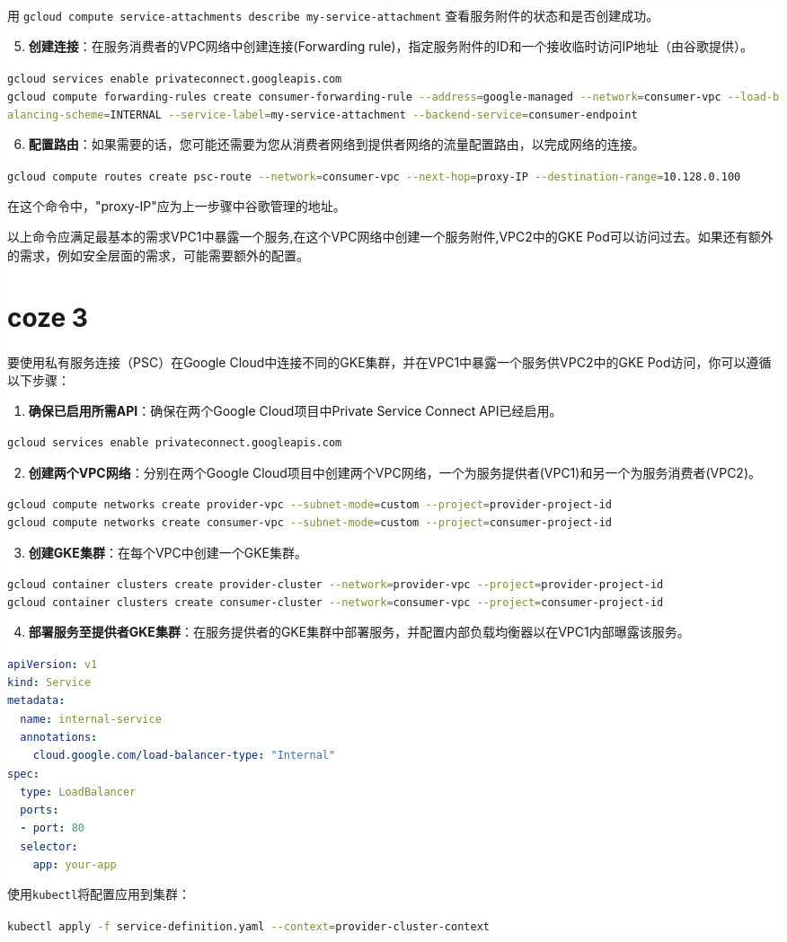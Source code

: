 用 `gcloud compute service-attachments describe my-service-attachment` 查看服务附件的状态和是否创建成功。

5. **创建连接**：在服务消费者的VPC网络中创建连接(Forwarding rule)，指定服务附件的ID和一个接收临时访问IP地址（由谷歌提供）。
```bash
gcloud services enable privateconnect.googleapis.com
gcloud compute forwarding-rules create consumer-forwarding-rule --address=google-managed --network=consumer-vpc --load-balancing-scheme=INTERNAL --service-label=my-service-attachment --backend-service=consumer-endpoint
```

6. **配置路由**：如果需要的话，您可能还需要为您从消费者网络到提供者网络的流量配置路由，以完成网络的连接。
```bash
gcloud compute routes create psc-route --network=consumer-vpc --next-hop=proxy-IP --destination-range=10.128.0.100
```
在这个命令中，"proxy-IP"应为上一步骤中谷歌管理的地址。

以上命令应满足最基本的需求VPC1中暴露一个服务,在这个VPC网络中创建一个服务附件,VPC2中的GKE Pod可以访问过去。如果还有额外的需求，例如安全层面的需求，可能需要额外的配置。

# coze 3
要使用私有服务连接（PSC）在Google Cloud中连接不同的GKE集群，并在VPC1中暴露一个服务供VPC2中的GKE Pod访问，你可以遵循以下步骤：

1. **确保已启用所需API**：确保在两个Google Cloud项目中Private Service Connect API已经启用。
```bash
gcloud services enable privateconnect.googleapis.com
```

2. **创建两个VPC网络**：分别在两个Google Cloud项目中创建两个VPC网络，一个为服务提供者(VPC1)和另一个为服务消费者(VPC2)。
```bash
gcloud compute networks create provider-vpc --subnet-mode=custom --project=provider-project-id
gcloud compute networks create consumer-vpc --subnet-mode=custom --project=consumer-project-id
```

3. **创建GKE集群**：在每个VPC中创建一个GKE集群。
```bash
gcloud container clusters create provider-cluster --network=provider-vpc --project=provider-project-id
gcloud container clusters create consumer-cluster --network=consumer-vpc --project=consumer-project-id
```

4. **部署服务至提供者GKE集群**：在服务提供者的GKE集群中部署服务，并配置内部负载均衡器以在VPC1内部曝露该服务。
```yaml
apiVersion: v1
kind: Service
metadata:
  name: internal-service
  annotations:
    cloud.google.com/load-balancer-type: "Internal"
spec:
  type: LoadBalancer
  ports:
  - port: 80
  selector:
    app: your-app
```
使用`kubectl`将配置应用到集群：
```bash
kubectl apply -f service-definition.yaml --context=provider-cluster-context
```
